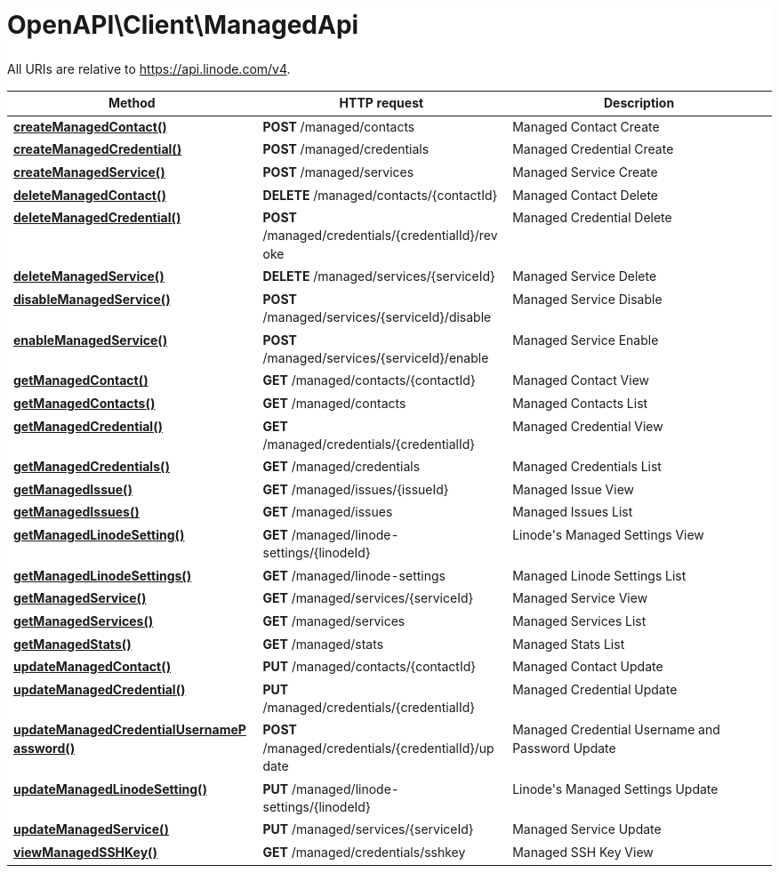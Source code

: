 # OpenAPI\Client\ManagedApi

All URIs are relative to https://api.linode.com/v4.

Method | HTTP request | Description
------------- | ------------- | -------------
[**createManagedContact()**](ManagedApi.md#createManagedContact) | **POST** /managed/contacts | Managed Contact Create
[**createManagedCredential()**](ManagedApi.md#createManagedCredential) | **POST** /managed/credentials | Managed Credential Create
[**createManagedService()**](ManagedApi.md#createManagedService) | **POST** /managed/services | Managed Service Create
[**deleteManagedContact()**](ManagedApi.md#deleteManagedContact) | **DELETE** /managed/contacts/{contactId} | Managed Contact Delete
[**deleteManagedCredential()**](ManagedApi.md#deleteManagedCredential) | **POST** /managed/credentials/{credentialId}/revoke | Managed Credential Delete
[**deleteManagedService()**](ManagedApi.md#deleteManagedService) | **DELETE** /managed/services/{serviceId} | Managed Service Delete
[**disableManagedService()**](ManagedApi.md#disableManagedService) | **POST** /managed/services/{serviceId}/disable | Managed Service Disable
[**enableManagedService()**](ManagedApi.md#enableManagedService) | **POST** /managed/services/{serviceId}/enable | Managed Service Enable
[**getManagedContact()**](ManagedApi.md#getManagedContact) | **GET** /managed/contacts/{contactId} | Managed Contact View
[**getManagedContacts()**](ManagedApi.md#getManagedContacts) | **GET** /managed/contacts | Managed Contacts List
[**getManagedCredential()**](ManagedApi.md#getManagedCredential) | **GET** /managed/credentials/{credentialId} | Managed Credential View
[**getManagedCredentials()**](ManagedApi.md#getManagedCredentials) | **GET** /managed/credentials | Managed Credentials List
[**getManagedIssue()**](ManagedApi.md#getManagedIssue) | **GET** /managed/issues/{issueId} | Managed Issue View
[**getManagedIssues()**](ManagedApi.md#getManagedIssues) | **GET** /managed/issues | Managed Issues List
[**getManagedLinodeSetting()**](ManagedApi.md#getManagedLinodeSetting) | **GET** /managed/linode-settings/{linodeId} | Linode&#39;s Managed Settings View
[**getManagedLinodeSettings()**](ManagedApi.md#getManagedLinodeSettings) | **GET** /managed/linode-settings | Managed Linode Settings List
[**getManagedService()**](ManagedApi.md#getManagedService) | **GET** /managed/services/{serviceId} | Managed Service View
[**getManagedServices()**](ManagedApi.md#getManagedServices) | **GET** /managed/services | Managed Services List
[**getManagedStats()**](ManagedApi.md#getManagedStats) | **GET** /managed/stats | Managed Stats List
[**updateManagedContact()**](ManagedApi.md#updateManagedContact) | **PUT** /managed/contacts/{contactId} | Managed Contact Update
[**updateManagedCredential()**](ManagedApi.md#updateManagedCredential) | **PUT** /managed/credentials/{credentialId} | Managed Credential Update
[**updateManagedCredentialUsernamePassword()**](ManagedApi.md#updateManagedCredentialUsernamePassword) | **POST** /managed/credentials/{credentialId}/update | Managed Credential Username and Password Update
[**updateManagedLinodeSetting()**](ManagedApi.md#updateManagedLinodeSetting) | **PUT** /managed/linode-settings/{linodeId} | Linode&#39;s Managed Settings Update
[**updateManagedService()**](ManagedApi.md#updateManagedService) | **PUT** /managed/services/{serviceId} | Managed Service Update
[**viewManagedSSHKey()**](ManagedApi.md#viewManagedSSHKey) | **GET** /managed/credentials/sshkey | Managed SSH Key View
